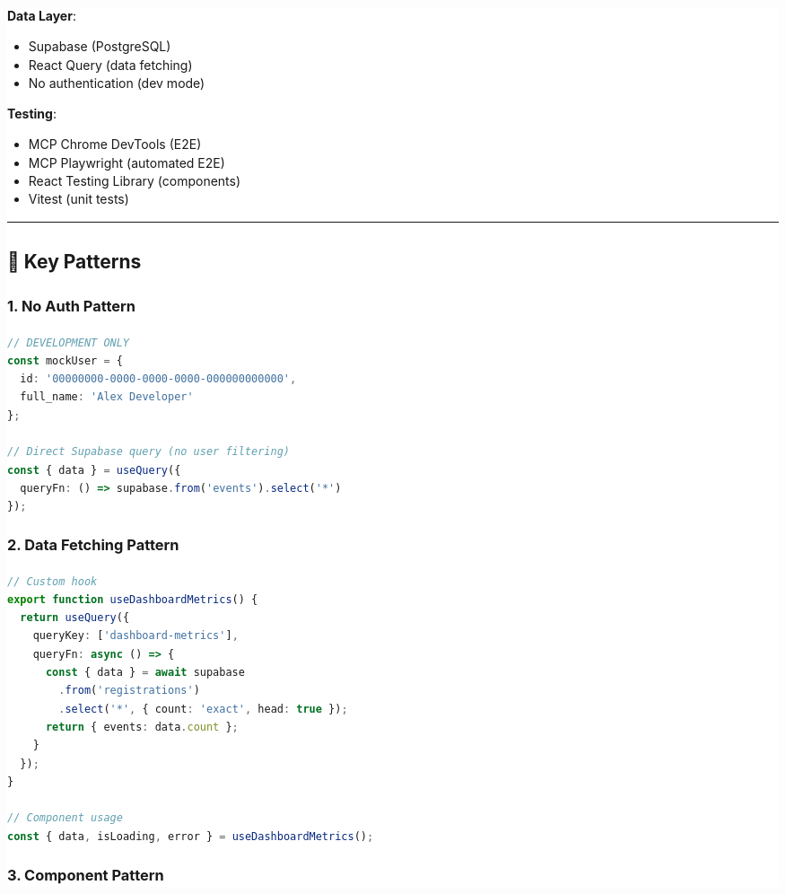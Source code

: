 **Data Layer**:
- Supabase (PostgreSQL)
- React Query (data fetching)
- No authentication (dev mode)

**Testing**:
- MCP Chrome DevTools (E2E)
- MCP Playwright (automated E2E)
- React Testing Library (components)
- Vitest (unit tests)

---

## 📖 Key Patterns

### 1. No Auth Pattern

```typescript
// DEVELOPMENT ONLY
const mockUser = {
  id: '00000000-0000-0000-0000-000000000000',
  full_name: 'Alex Developer'
};

// Direct Supabase query (no user filtering)
const { data } = useQuery({
  queryFn: () => supabase.from('events').select('*')
});
```

### 2. Data Fetching Pattern

```typescript
// Custom hook
export function useDashboardMetrics() {
  return useQuery({
    queryKey: ['dashboard-metrics'],
    queryFn: async () => {
      const { data } = await supabase
        .from('registrations')
        .select('*', { count: 'exact', head: true });
      return { events: data.count };
    }
  });
}

// Component usage
const { data, isLoading, error } = useDashboardMetrics();
```

### 3. Component Pattern
